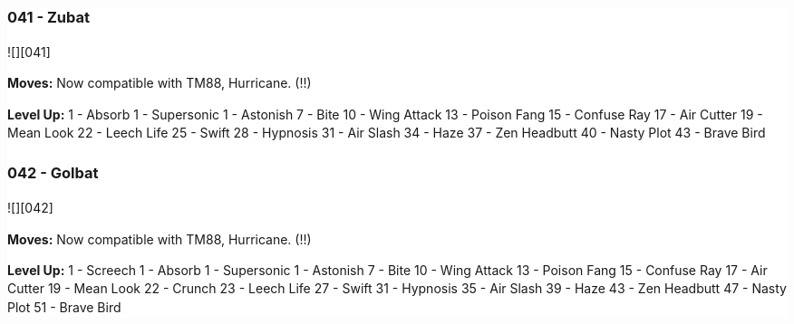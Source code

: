 ### 041 - Zubat
![][041]

**Moves:**
Now compatible with TM88, Hurricane. (!!)

**Level Up:**
1 - Absorb
1 - Supersonic
1 - Astonish
7 - Bite
10 - Wing Attack
13 - Poison Fang
15 - Confuse Ray
17 - Air Cutter
19 - Mean Look
22 - Leech Life
25 - Swift
28 - Hypnosis
31 - Air Slash
34 - Haze
37 - Zen Headbutt
40 - Nasty Plot
43 - Brave Bird

### 042 - Golbat
![][042]

**Moves:**
Now compatible with TM88, Hurricane. (!!)

**Level Up:**
1 - Screech
1 - Absorb
1 - Supersonic
1 - Astonish
7 - Bite
10 - Wing Attack
13 - Poison Fang
15 - Confuse Ray
17 - Air Cutter
19 - Mean Look
22 - Crunch
23 - Leech Life
27 - Swift
31 - Hypnosis
35 - Air Slash
39 - Haze
43 - Zen Headbutt
47 - Nasty Plot
51 - Brave Bird

